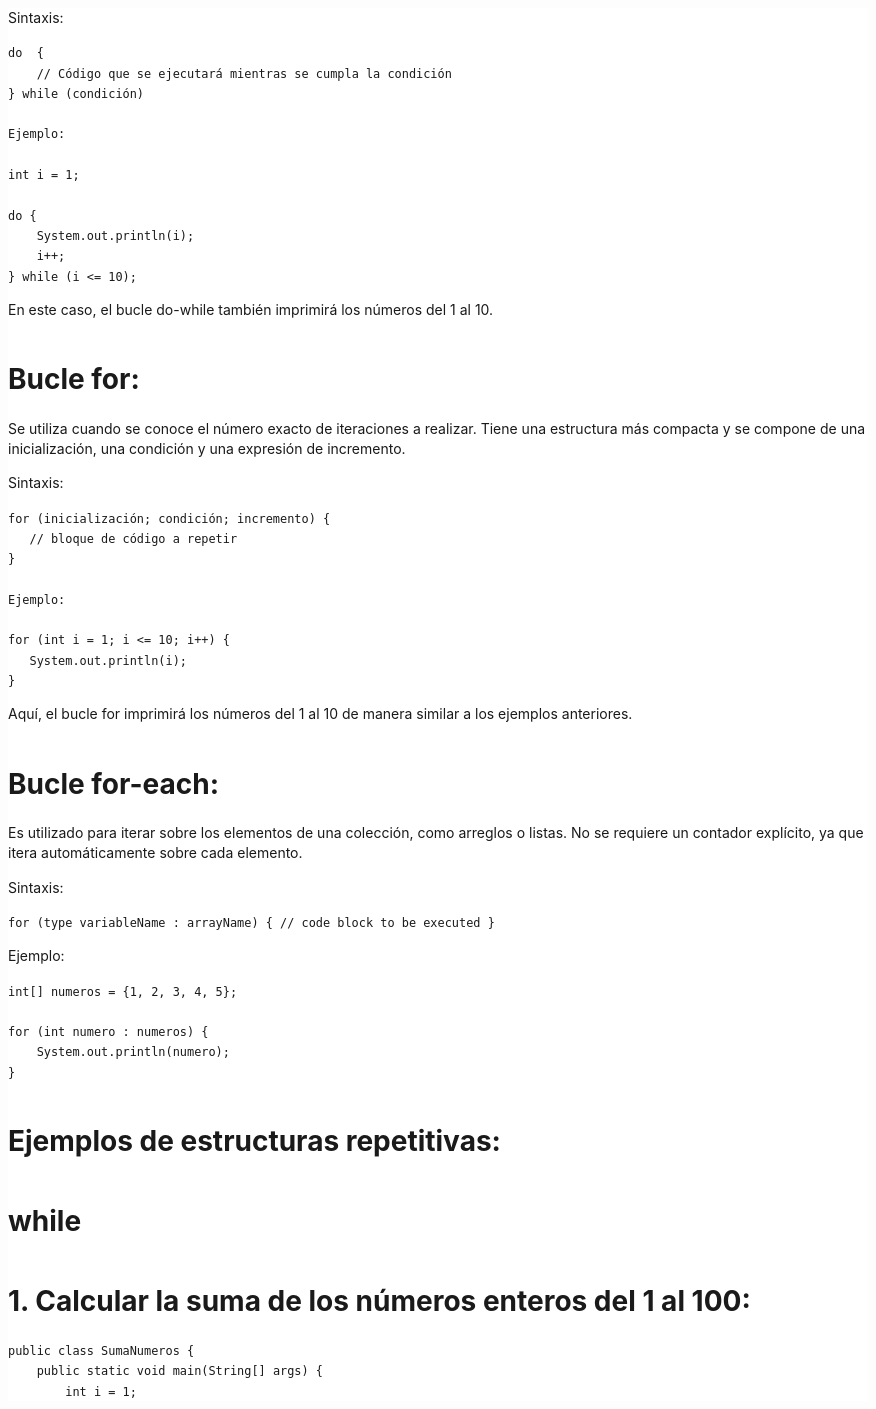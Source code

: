 Sintaxis:
```
do  {
    // Código que se ejecutará mientras se cumpla la condición
} while (condición)

Ejemplo:

int i = 1;

do {
    System.out.println(i);
    i++;
} while (i <= 10);
```
En este caso, el bucle do-while también imprimirá los números del 1 al 10.

# Bucle for:
Se utiliza cuando se conoce el número exacto de iteraciones a realizar. Tiene una estructura más compacta y se compone de una inicialización, una condición y una expresión de incremento.

Sintaxis:
 ```
for (inicialización; condición; incremento) {
    // bloque de código a repetir
}

Ejemplo:

for (int i = 1; i <= 10; i++) {
    System.out.println(i);
}
```
Aquí, el bucle for imprimirá los números del 1 al 10 de manera similar a los ejemplos anteriores.

# Bucle for-each:
Es utilizado para iterar sobre los elementos de una colección, como arreglos o listas. No se requiere un contador explícito, ya que itera automáticamente sobre cada elemento.

Sintaxis:

`for (type variableName : arrayName) {
  // code block to be executed
}`

Ejemplo:
```
int[] numeros = {1, 2, 3, 4, 5};

for (int numero : numeros) {
    System.out.println(numero);
}
```
# Ejemplos de estructuras repetitivas:
# while
# 1. Calcular la suma de los números enteros del 1 al 100:
```
public class SumaNumeros {
    public static void main(String[] args) {
        int i = 1;
```